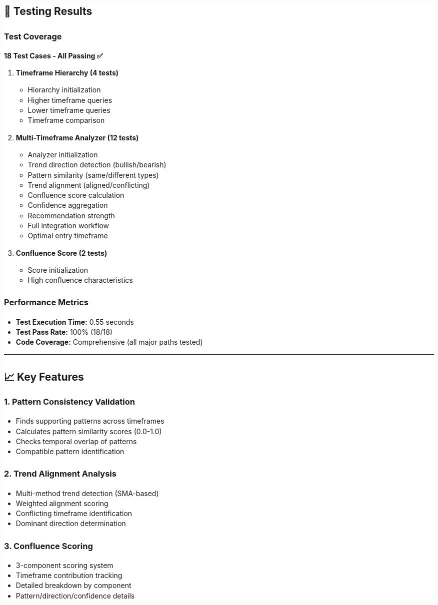 
## 🧪 Testing Results

### Test Coverage

**18 Test Cases - All Passing ✅**

1. **Timeframe Hierarchy (4 tests)**
   - Hierarchy initialization
   - Higher timeframe queries
   - Lower timeframe queries
   - Timeframe comparison

2. **Multi-Timeframe Analyzer (12 tests)**
   - Analyzer initialization
   - Trend direction detection (bullish/bearish)
   - Pattern similarity (same/different types)
   - Trend alignment (aligned/conflicting)
   - Confluence score calculation
   - Confidence aggregation
   - Recommendation strength
   - Full integration workflow
   - Optimal entry timeframe

3. **Confluence Score (2 tests)**
   - Score initialization
   - High confluence characteristics

### Performance Metrics

- **Test Execution Time:** 0.55 seconds
- **Test Pass Rate:** 100% (18/18)
- **Code Coverage:** Comprehensive (all major paths tested)

---

## 📈 Key Features

### 1. Pattern Consistency Validation
- Finds supporting patterns across timeframes
- Calculates pattern similarity scores (0.0-1.0)
- Checks temporal overlap of patterns
- Compatible pattern identification

### 2. Trend Alignment Analysis
- Multi-method trend detection (SMA-based)
- Weighted alignment scoring
- Conflicting timeframe identification
- Dominant direction determination

### 3. Confluence Scoring
- 3-component scoring system
- Timeframe contribution tracking
- Detailed breakdown by component
- Pattern/direction/confidence details
